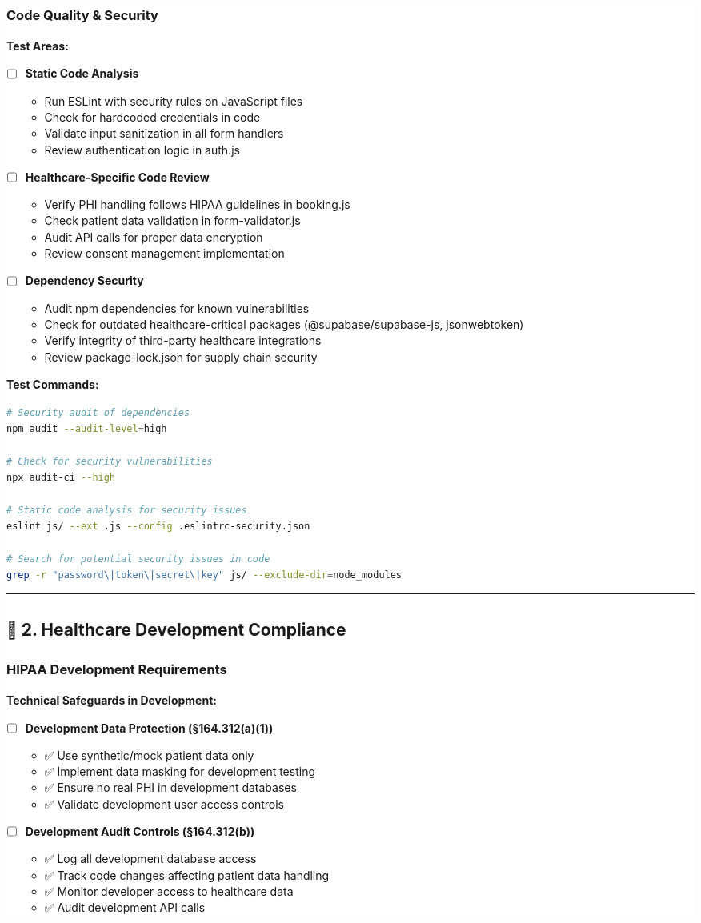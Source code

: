 ### Code Quality & Security

**Test Areas:**
- [ ] **Static Code Analysis**
  - Run ESLint with security rules on JavaScript files
  - Check for hardcoded credentials in code
  - Validate input sanitization in all form handlers
  - Review authentication logic in auth.js

- [ ] **Healthcare-Specific Code Review**
  - Verify PHI handling follows HIPAA guidelines in booking.js
  - Check patient data validation in form-validator.js
  - Audit API calls for proper data encryption
  - Review consent management implementation

- [ ] **Dependency Security**
  - Audit npm dependencies for known vulnerabilities
  - Check for outdated healthcare-critical packages (@supabase/supabase-js, jsonwebtoken)
  - Verify integrity of third-party healthcare integrations
  - Review package-lock.json for supply chain security

**Test Commands:**
```bash
# Security audit of dependencies
npm audit --audit-level=high

# Check for security vulnerabilities
npx audit-ci --high

# Static code analysis for security issues
eslint js/ --ext .js --config .eslintrc-security.json

# Search for potential security issues in code
grep -r "password\|token\|secret\|key" js/ --exclude-dir=node_modules
```

---

## 🏥 2. Healthcare Development Compliance

### HIPAA Development Requirements

**Technical Safeguards in Development:**
- [ ] **Development Data Protection (§164.312(a)(1))**
  - ✅ Use synthetic/mock patient data only
  - ✅ Implement data masking for development testing
  - ✅ Ensure no real PHI in development databases
  - ✅ Validate development user access controls

- [ ] **Development Audit Controls (§164.312(b))**
  - ✅ Log all development database access
  - ✅ Track code changes affecting patient data handling
  - ✅ Monitor developer access to healthcare data
  - ✅ Audit development API calls
